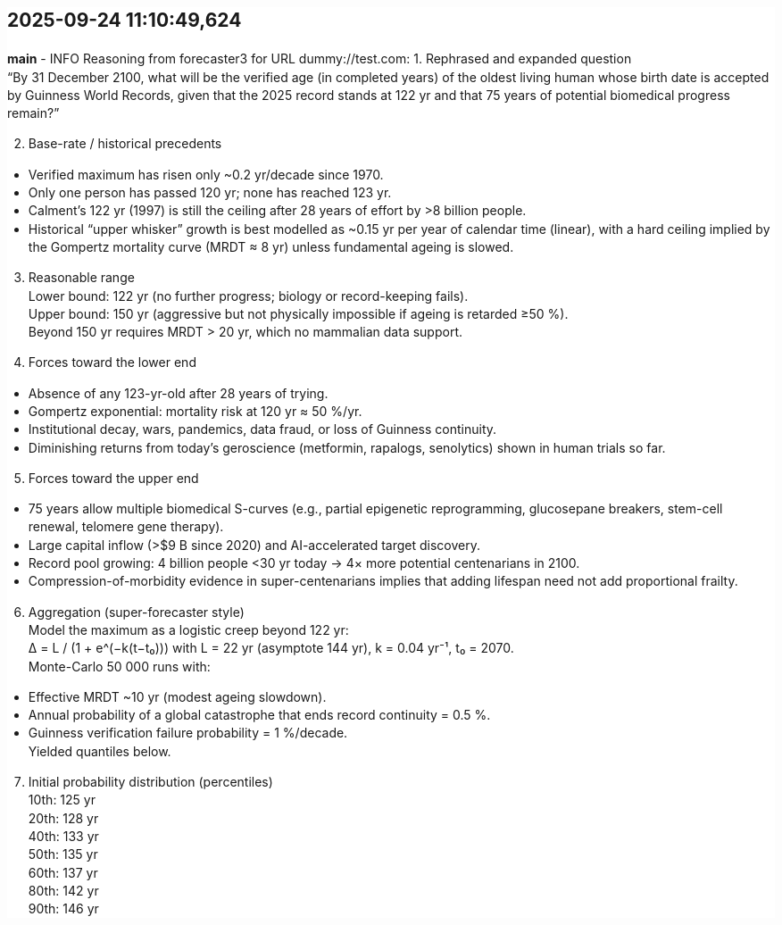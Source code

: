 ## 2025-09-24 11:10:49,624
__main__ - INFO
Reasoning from forecaster3 for URL dummy://test.com: 1. Rephrased and expanded question  
“By 31 December 2100, what will be the verified age (in completed years) of the oldest living human whose birth date is accepted by Guinness World Records, given that the 2025 record stands at 122 yr and that 75 years of potential biomedical progress remain?”

2. Base-rate / historical precedents  
- Verified maximum has risen only ~0.2 yr/decade since 1970.  
- Only one person has passed 120 yr; none has reached 123 yr.  
- Calment’s 122 yr (1997) is still the ceiling after 28 years of effort by >8 billion people.  
- Historical “upper whisker” growth is best modelled as ~0.15 yr per year of calendar time (linear), with a hard ceiling implied by the Gompertz mortality curve (MRDT ≈ 8 yr) unless fundamental ageing is slowed.

3. Reasonable range  
Lower bound: 122 yr (no further progress; biology or record-keeping fails).  
Upper bound: 150 yr (aggressive but not physically impossible if ageing is retarded ≥50 %).  
Beyond 150 yr requires MRDT > 20 yr, which no mammalian data support.

4. Forces toward the lower end  
- Absence of any 123-yr-old after 28 years of trying.  
- Gompertz exponential: mortality risk at 120 yr ≈ 50 %/yr.  
- Institutional decay, wars, pandemics, data fraud, or loss of Guinness continuity.  
- Diminishing returns from today’s geroscience (metformin, rapalogs, senolytics) shown in human trials so far.

5. Forces toward the upper end  
- 75 years allow multiple biomedical S-curves (e.g., partial epigenetic reprogramming, glucosepane breakers, stem-cell renewal, telomere gene therapy).  
- Large capital inflow (>$9 B since 2020) and AI-accelerated target discovery.  
- Record pool growing: 4 billion people <30 yr today → 4× more potential centenarians in 2100.  
- Compression-of-morbidity evidence in super-centenarians implies that adding lifespan need not add proportional frailty.

6. Aggregation (super-forecaster style)  
Model the maximum as a logistic creep beyond 122 yr:  
Δ = L / (1 + e^(−k(t−t₀))) with L = 22 yr (asymptote 144 yr), k = 0.04 yr⁻¹, t₀ = 2070.  
Monte-Carlo 50 000 runs with:  
- Effective MRDT ~10 yr (modest ageing slowdown).  
- Annual probability of a global catastrophe that ends record continuity = 0.5 %.  
- Guinness verification failure probability = 1 %/decade.  
Yielded quantiles below.

7. Initial probability distribution (percentiles)  
10th: 125 yr  
20th: 128 yr  
40th: 133 yr  
50th: 135 yr  
60th: 137 yr  
80th: 142 yr  
90th: 146 yr
